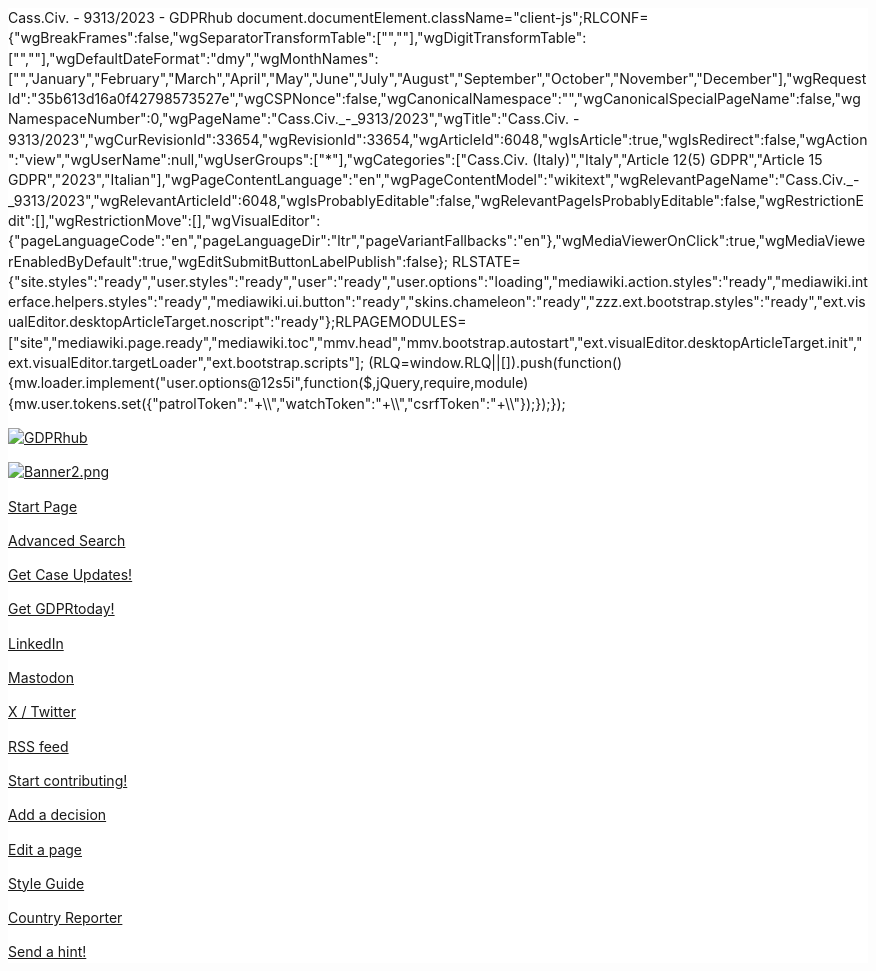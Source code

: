  Cass.Civ. - 9313/2023 - GDPRhub document.documentElement.className="client-js";RLCONF={"wgBreakFrames":false,"wgSeparatorTransformTable":\["",""\],"wgDigitTransformTable":\["",""\],"wgDefaultDateFormat":"dmy","wgMonthNames":\["","January","February","March","April","May","June","July","August","September","October","November","December"\],"wgRequestId":"35b613d16a0f42798573527e","wgCSPNonce":false,"wgCanonicalNamespace":"","wgCanonicalSpecialPageName":false,"wgNamespaceNumber":0,"wgPageName":"Cass.Civ.\_-\_9313/2023","wgTitle":"Cass.Civ. - 9313/2023","wgCurRevisionId":33654,"wgRevisionId":33654,"wgArticleId":6048,"wgIsArticle":true,"wgIsRedirect":false,"wgAction":"view","wgUserName":null,"wgUserGroups":\["\*"\],"wgCategories":\["Cass.Civ. (Italy)","Italy","Article 12(5) GDPR","Article 15 GDPR","2023","Italian"\],"wgPageContentLanguage":"en","wgPageContentModel":"wikitext","wgRelevantPageName":"Cass.Civ.\_-\_9313/2023","wgRelevantArticleId":6048,"wgIsProbablyEditable":false,"wgRelevantPageIsProbablyEditable":false,"wgRestrictionEdit":\[\],"wgRestrictionMove":\[\],"wgVisualEditor":{"pageLanguageCode":"en","pageLanguageDir":"ltr","pageVariantFallbacks":"en"},"wgMediaViewerOnClick":true,"wgMediaViewerEnabledByDefault":true,"wgEditSubmitButtonLabelPublish":false}; RLSTATE={"site.styles":"ready","user.styles":"ready","user":"ready","user.options":"loading","mediawiki.action.styles":"ready","mediawiki.interface.helpers.styles":"ready","mediawiki.ui.button":"ready","skins.chameleon":"ready","zzz.ext.bootstrap.styles":"ready","ext.visualEditor.desktopArticleTarget.noscript":"ready"};RLPAGEMODULES=\["site","mediawiki.page.ready","mediawiki.toc","mmv.head","mmv.bootstrap.autostart","ext.visualEditor.desktopArticleTarget.init","ext.visualEditor.targetLoader","ext.bootstrap.scripts"\]; (RLQ=window.RLQ||\[\]).push(function(){mw.loader.implement("user.options@12s5i",function($,jQuery,require,module){mw.user.tokens.set({"patrolToken":"+\\\\","watchToken":"+\\\\","csrfToken":"+\\\\"});});});                    

[![GDPRhub](/images/gdprhub_v5_150.png)](/index.php?title=Welcome_to_GDPRhub "Visit the main page")

[![Banner2.png](/images/5/57/Banner2.png)](https://gdprhub.eu/index.php?title=GDPRtoday)

[Start Page](/index.php?title=Welcome_to_GDPRhub)

[Advanced Search](/index.php?title=Advanced_Search)

[Get Case Updates!](#)

[Get GDPRtoday!](/index.php?title=GDPRtoday)

[LinkedIn](https://www.linkedin.com/showcase/gdprhub)

[Mastodon](https://mastodon.social/@GDPRhub)

[X / Twitter](https://www.twitter.com/GDPRhub)

[RSS feed](https://gdprhub.eu/index.php?title=Special:NewPages&feed=atom&hideredirs=1&limit=10&render=1)

[Start contributing!](#)

[Add a decision](/index.php?title=How_to_add_a_new_decision)

[Edit a page](/index.php?title=How_to_edit_a_page_on_GDPRhub)

[Style Guide](/index.php?title=GDPRhub_style_guide)

[Country Reporter](https://gdprmgmt.noyb.eu/become_country_reporter)

[Send a hint!](mailto:GDPRhub@noyb.eu?subject=GDPRhub%20-%20hint&body=Thank%20you%20for%20sending%20us%20a%20hint!%0A%0AIf%20you%20want%20to%20send%20us%20details%20about%20a%20case%20that%20is%20not%20on%20GDPRhub%20yet%2C%20please%20fill%20out%20the%20form%20below!%0AIf%20you%20want%20to%20send%20us%20any%20other%20information%2C%20just%20delete%20this%20text.%0A%0A%3D%3D%3D%20General%20Details%20%3D%3D%3D%0A%0ALink%20to%20the%20decision%20\(attach%20document%20if%20not%20public\)%3A%0ADPA%2FCourt%3A%0ACountry%3A%0ADate%3A%0A%0A%3D%3D%3D%20Factual%20Summary%20in%20English%20%3D%3D%3D%0A%0A-%3E%20What%20happened%20in%20this%20case%3F%0A%0A%3D%3D%3D%20Summary%20of%20the%20Dispute%20in%20English%20%3D%3D%3D%0A%0A-%3E%20What%20was%20the%20core%20dispute%20about%3F%0A%0A%3D%3D%3D%20Summary%20of%20the%20Holding%20in%20English%20%3D%3D%3D%0A%0A-%3E%20What%20is%20the%20core%20take%20away%20from%20the%20decision%3F%0A%0A%0AThank%20you%20for%20your%20support!%0Anoyb.eu%20team)
